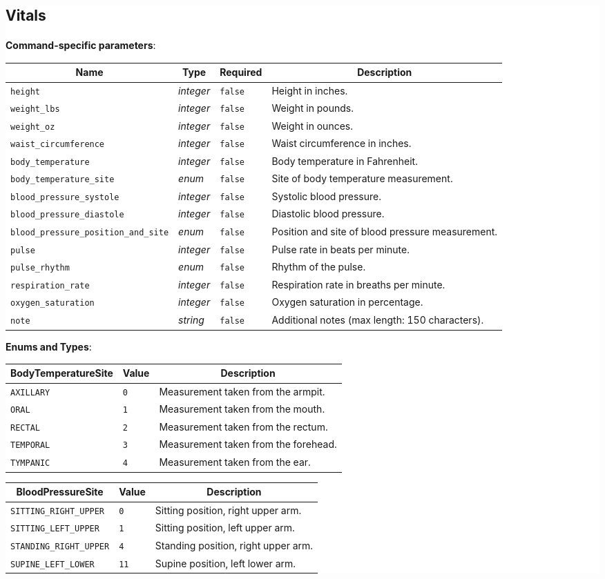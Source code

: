 
## Vitals

**Command-specific parameters**:

| Name                               | Type      | Required | Description                                      |
|------------------------------------|-----------|----------|--------------------------------------------------|
| `height`                           | _integer_ | `false`  | Height in inches.                                |
| `weight_lbs`                       | _integer_ | `false`  | Weight in pounds.                                |
| `weight_oz`                        | _integer_ | `false`  | Weight in ounces.                                |
| `waist_circumference`              | _integer_ | `false`  | Waist circumference in inches.                   |
| `body_temperature`                 | _integer_ | `false`  | Body temperature in Fahrenheit.                  |
| `body_temperature_site`            | _enum_    | `false`  | Site of body temperature measurement.            |
| `blood_pressure_systole`           | _integer_ | `false`  | Systolic blood pressure.                         |
| `blood_pressure_diastole`          | _integer_ | `false`  | Diastolic blood pressure.                        |
| `blood_pressure_position_and_site` | _enum_    | `false`  | Position and site of blood pressure measurement. |
| `pulse`                            | _integer_ | `false`  | Pulse rate in beats per minute.                  |
| `pulse_rhythm`                     | _enum_    | `false`  | Rhythm of the pulse.                             |
| `respiration_rate`                 | _integer_ | `false`  | Respiration rate in breaths per minute.          |
| `oxygen_saturation`                | _integer_ | `false`  | Oxygen saturation in percentage.                 |
| `note`                             | _string_  | `false`  | Additional notes (max length: 150 characters).   |

**Enums and Types**:

| BodyTemperatureSite | Value | Description                          |
|---------------------|-------|--------------------------------------|
| `AXILLARY`          | `0`   | Measurement taken from the armpit.   |
| `ORAL`              | `1`   | Measurement taken from the mouth.    |
| `RECTAL`            | `2`   | Measurement taken from the rectum.   |
| `TEMPORAL`          | `3`   | Measurement taken from the forehead. |
| `TYMPANIC`          | `4`   | Measurement taken from the ear.      |


| BloodPressureSite      | Value | Description                         |
|------------------------|-------|-------------------------------------|
| `SITTING_RIGHT_UPPER`  | `0`   | Sitting position, right upper arm.  |
| `SITTING_LEFT_UPPER`   | `1`   | Sitting position, left upper arm.   |
| `STANDING_RIGHT_UPPER` | `4`   | Standing position, right upper arm. |
| `SUPINE_LEFT_LOWER`    | `11`  | Supine position, left lower arm.    |
